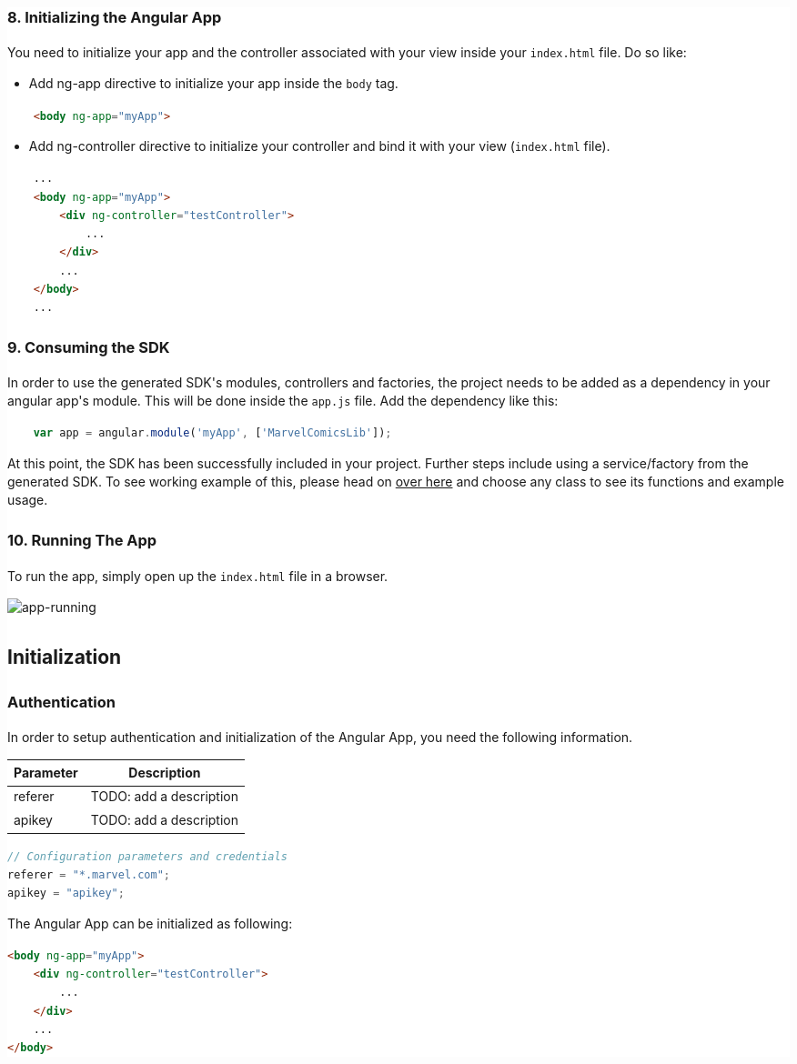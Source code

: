 ### 8. Initializing the Angular App
You need to initialize your app and the controller associated with your view inside your `index.html` file. Do so like:
+ Add ng-app directive to initialize your app inside the `body` tag.
```html
	<body ng-app="myApp">
```
+ Add ng-controller directive to initialize your controller and bind it with your view (`index.html` file).
```html
	...
	<body ng-app="myApp">
		<div ng-controller="testController">
			...
		</div>
		...
	</body>
	...
```

### 9. Consuming the SDK 
In order to use the generated SDK's modules, controllers and factories, the project needs to be added as a dependency in your angular app's module. This will be done inside the `app.js` file.
Add the dependency like this:

```js
    var app = angular.module('myApp', ['MarvelComicsLib']);
```
At this point, the SDK has been successfully included in your project. Further steps include using a service/factory from the generated SDK. To see working example of this, please head on [over here](#list-of-controllers) and choose any class to see its functions and example usage.  

### 10. Running The App
To run the app, simply open up the `index.html` file in a browser.

![app-running](https://apidocs.io/illustration/angularjs?step=appRunning)

## Initialization

### Authentication
In order to setup authentication and initialization of the Angular App, you need the following information.

| Parameter | Description |
|-----------|-------------|
| referer | TODO: add a description |
| apikey | TODO: add a description |



```JavaScript
// Configuration parameters and credentials
referer = "*.marvel.com";
apikey = "apikey";

```
The Angular App can be initialized as following:
```html
<body ng-app="myApp">
    <div ng-controller="testController">
        ...
    </div>
    ...
</body>
```